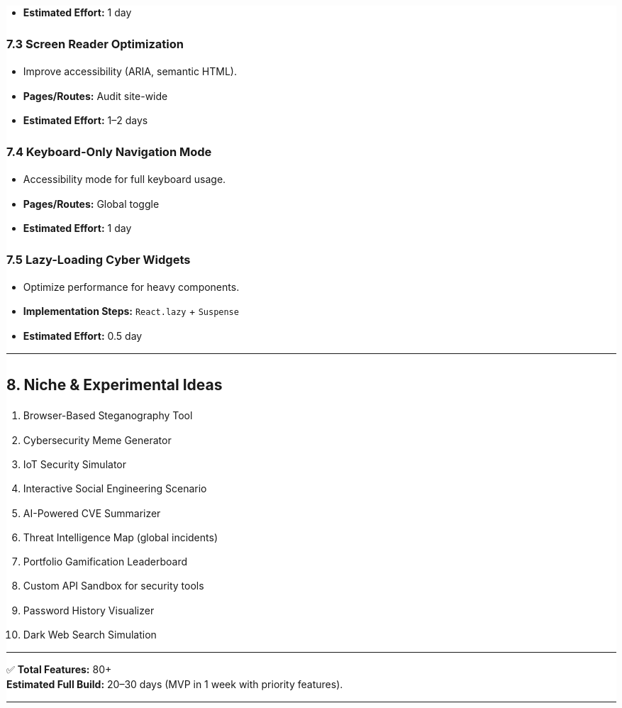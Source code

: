 - **Estimated Effort:** 1 day
    

### **7.3 Screen Reader Optimization**

- Improve accessibility (ARIA, semantic HTML).
    
- **Pages/Routes:** Audit site-wide
    
- **Estimated Effort:** 1–2 days
    

### **7.4 Keyboard-Only Navigation Mode**

- Accessibility mode for full keyboard usage.
    
- **Pages/Routes:** Global toggle
    
- **Estimated Effort:** 1 day
    

### **7.5 Lazy-Loading Cyber Widgets**

- Optimize performance for heavy components.
    
- **Implementation Steps:** `React.lazy` + `Suspense`
    
- **Estimated Effort:** 0.5 day
    

---

## **8. Niche & Experimental Ideas**

1. Browser-Based Steganography Tool
    
2. Cybersecurity Meme Generator
    
3. IoT Security Simulator
    
4. Interactive Social Engineering Scenario
    
5. AI-Powered CVE Summarizer
    
6. Threat Intelligence Map (global incidents)
    
7. Portfolio Gamification Leaderboard
    
8. Custom API Sandbox for security tools
    
9. Password History Visualizer
    
10. Dark Web Search Simulation
    

---

✅ **Total Features:** 80+  
**Estimated Full Build:** 20–30 days (MVP in 1 week with priority features).

---
